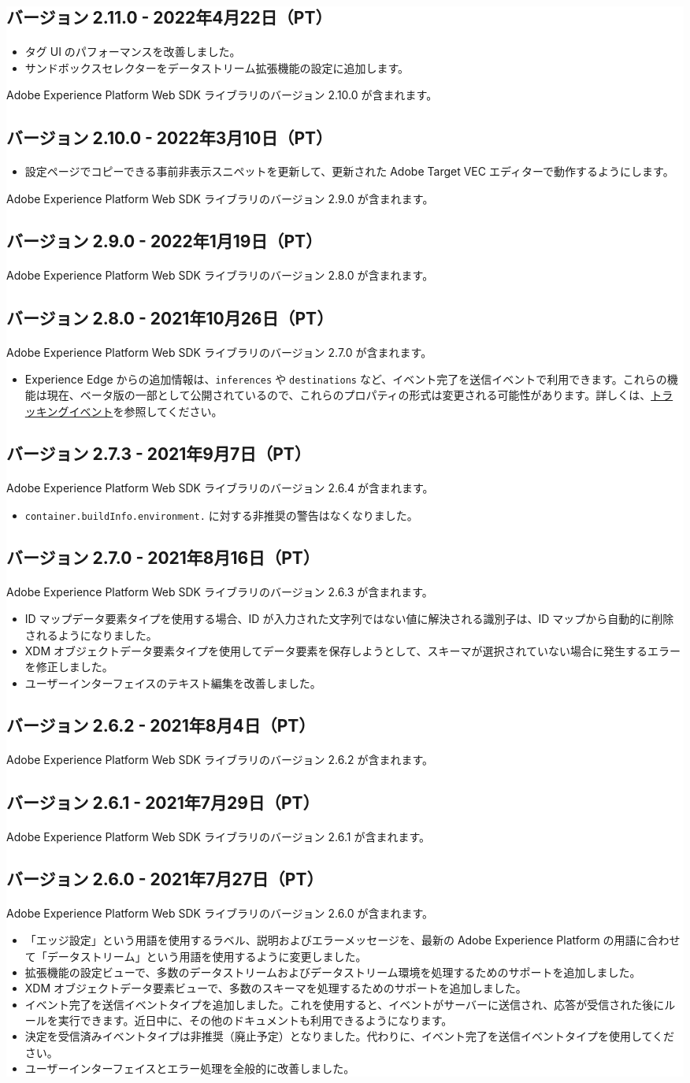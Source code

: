 ## バージョン 2.11.0 - 2022年4月22日（PT）

* タグ UI のパフォーマンスを改善しました。
* サンドボックスセレクターをデータストリーム拡張機能の設定に追加します。

Adobe Experience Platform Web SDK ライブラリのバージョン 2.10.0 が含まれます。

## バージョン 2.10.0 - 2022年3月10日（PT）

* 設定ページでコピーできる事前非表示スニペットを更新して、更新された Adobe Target VEC エディターで動作するようにします。

Adobe Experience Platform Web SDK ライブラリのバージョン 2.9.0 が含まれます。

## バージョン 2.9.0 - 2022年1月19日（PT）

Adobe Experience Platform Web SDK ライブラリのバージョン 2.8.0 が含まれます。

## バージョン 2.8.0 - 2021年10月26日（PT）

Adobe Experience Platform Web SDK ライブラリのバージョン 2.7.0 が含まれます。

* Experience Edge からの追加情報は、`inferences` や `destinations` など、イベント完了を送信イベントで利用できます。これらの機能は現在、ベータ版の一部として公開されているので、これらのプロパティの形式は変更される可能性があります。詳しくは、[トラッキングイベント](../fundamentals/tracking-events.md)を参照してください。

## バージョン 2.7.3 - 2021年9月7日（PT）

Adobe Experience Platform Web SDK ライブラリのバージョン 2.6.4 が含まれます。

* `container.buildInfo.environment.` に対する非推奨の警告はなくなりました。

## バージョン 2.7.0 - 2021年8月16日（PT）

Adobe Experience Platform Web SDK ライブラリのバージョン 2.6.3 が含まれます。

* ID マップデータ要素タイプを使用する場合、ID が入力された文字列ではない値に解決される識別子は、ID マップから自動的に削除されるようになりました。
* XDM オブジェクトデータ要素タイプを使用してデータ要素を保存しようとして、スキーマが選択されていない場合に発生するエラーを修正しました。
* ユーザーインターフェイスのテキスト編集を改善しました。

## バージョン 2.6.2 - 2021年8月4日（PT）

Adobe Experience Platform Web SDK ライブラリのバージョン 2.6.2 が含まれます。

## バージョン 2.6.1 - 2021年7月29日（PT）

Adobe Experience Platform Web SDK ライブラリのバージョン 2.6.1 が含まれます。

## バージョン 2.6.0 - 2021年7月27日（PT）

Adobe Experience Platform Web SDK ライブラリのバージョン 2.6.0 が含まれます。

* 「エッジ設定」という用語を使用するラベル、説明およびエラーメッセージを、最新の Adobe Experience Platform の用語に合わせて「データストリーム」という用語を使用するように変更しました。
* 拡張機能の設定ビューで、多数のデータストリームおよびデータストリーム環境を処理するためのサポートを追加しました。
* XDM オブジェクトデータ要素ビューで、多数のスキーマを処理するためのサポートを追加しました。
* イベント完了を送信イベントタイプを追加しました。これを使用すると、イベントがサーバーに送信され、応答が受信された後にルールを実行できます。近日中に、その他のドキュメントも利用できるようになります。
* 決定を受信済みイベントタイプは非推奨（廃止予定）となりました。代わりに、イベント完了を送信イベントタイプを使用してください。
* ユーザーインターフェイスとエラー処理を全般的に改善しました。
